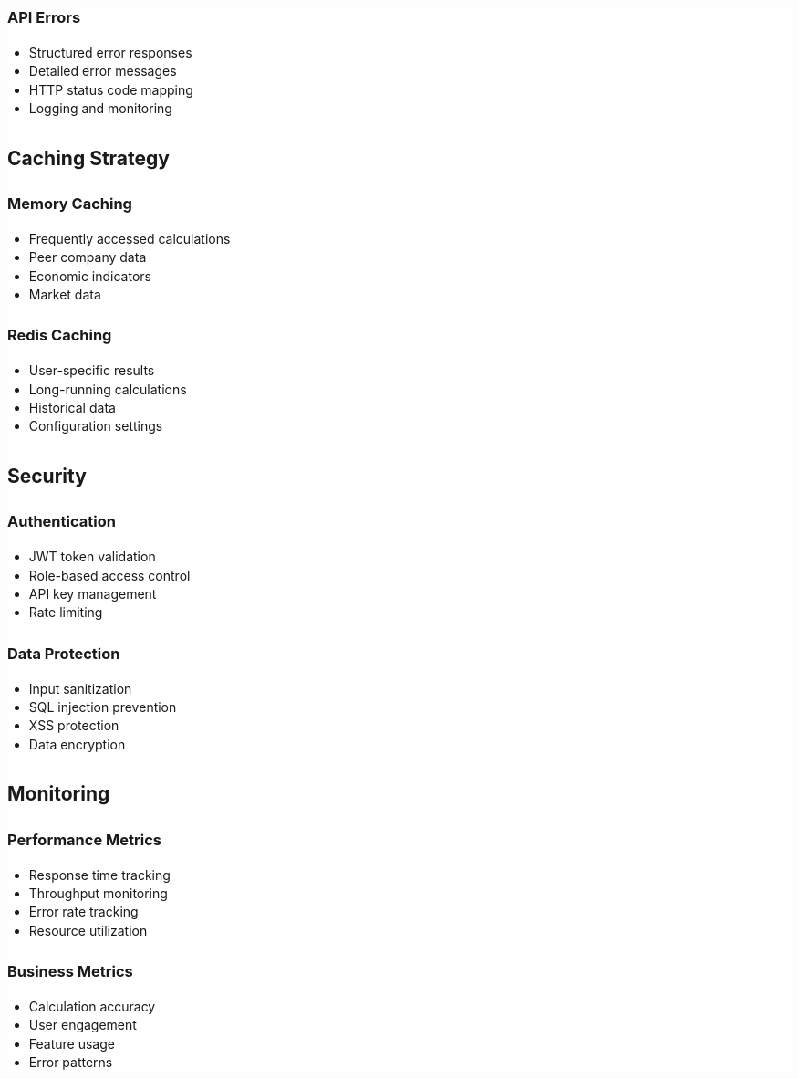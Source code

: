 ### API Errors
- Structured error responses
- Detailed error messages
- HTTP status code mapping
- Logging and monitoring

## Caching Strategy

### Memory Caching
- Frequently accessed calculations
- Peer company data
- Economic indicators
- Market data

### Redis Caching
- User-specific results
- Long-running calculations
- Historical data
- Configuration settings

## Security

### Authentication
- JWT token validation
- Role-based access control
- API key management
- Rate limiting

### Data Protection
- Input sanitization
- SQL injection prevention
- XSS protection
- Data encryption

## Monitoring

### Performance Metrics
- Response time tracking
- Throughput monitoring
- Error rate tracking
- Resource utilization

### Business Metrics
- Calculation accuracy
- User engagement
- Feature usage
- Error patterns
